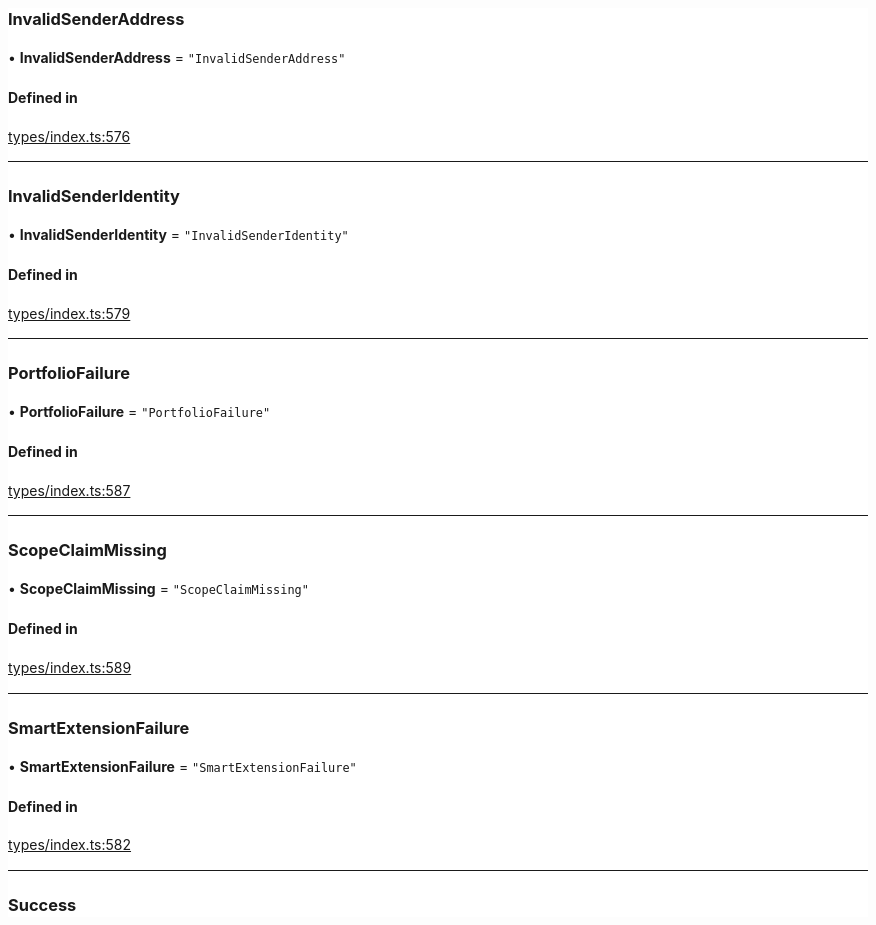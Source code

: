 ### InvalidSenderAddress

• **InvalidSenderAddress** = ``"InvalidSenderAddress"``

#### Defined in

[types/index.ts:576](https://github.com/PolymeshAssociation/polymesh-sdk/blob/16e8c2ca/src/types/index.ts#L576)

___

### InvalidSenderIdentity

• **InvalidSenderIdentity** = ``"InvalidSenderIdentity"``

#### Defined in

[types/index.ts:579](https://github.com/PolymeshAssociation/polymesh-sdk/blob/16e8c2ca/src/types/index.ts#L579)

___

### PortfolioFailure

• **PortfolioFailure** = ``"PortfolioFailure"``

#### Defined in

[types/index.ts:587](https://github.com/PolymeshAssociation/polymesh-sdk/blob/16e8c2ca/src/types/index.ts#L587)

___

### ScopeClaimMissing

• **ScopeClaimMissing** = ``"ScopeClaimMissing"``

#### Defined in

[types/index.ts:589](https://github.com/PolymeshAssociation/polymesh-sdk/blob/16e8c2ca/src/types/index.ts#L589)

___

### SmartExtensionFailure

• **SmartExtensionFailure** = ``"SmartExtensionFailure"``

#### Defined in

[types/index.ts:582](https://github.com/PolymeshAssociation/polymesh-sdk/blob/16e8c2ca/src/types/index.ts#L582)

___

### Success
